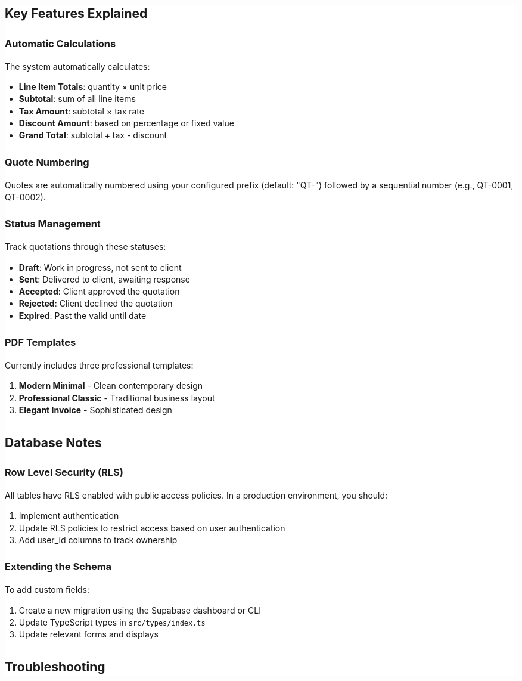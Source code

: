 ## Key Features Explained

### Automatic Calculations

The system automatically calculates:
- **Line Item Totals**: quantity × unit price
- **Subtotal**: sum of all line items
- **Tax Amount**: subtotal × tax rate
- **Discount Amount**: based on percentage or fixed value
- **Grand Total**: subtotal + tax - discount

### Quote Numbering

Quotes are automatically numbered using your configured prefix (default: "QT-") followed by a sequential number (e.g., QT-0001, QT-0002).

### Status Management

Track quotations through these statuses:
- **Draft**: Work in progress, not sent to client
- **Sent**: Delivered to client, awaiting response
- **Accepted**: Client approved the quotation
- **Rejected**: Client declined the quotation
- **Expired**: Past the valid until date

### PDF Templates

Currently includes three professional templates:
1. **Modern Minimal** - Clean contemporary design
2. **Professional Classic** - Traditional business layout
3. **Elegant Invoice** - Sophisticated design

## Database Notes

### Row Level Security (RLS)

All tables have RLS enabled with public access policies. In a production environment, you should:
1. Implement authentication
2. Update RLS policies to restrict access based on user authentication
3. Add user_id columns to track ownership

### Extending the Schema

To add custom fields:
1. Create a new migration using the Supabase dashboard or CLI
2. Update TypeScript types in `src/types/index.ts`
3. Update relevant forms and displays

## Troubleshooting
